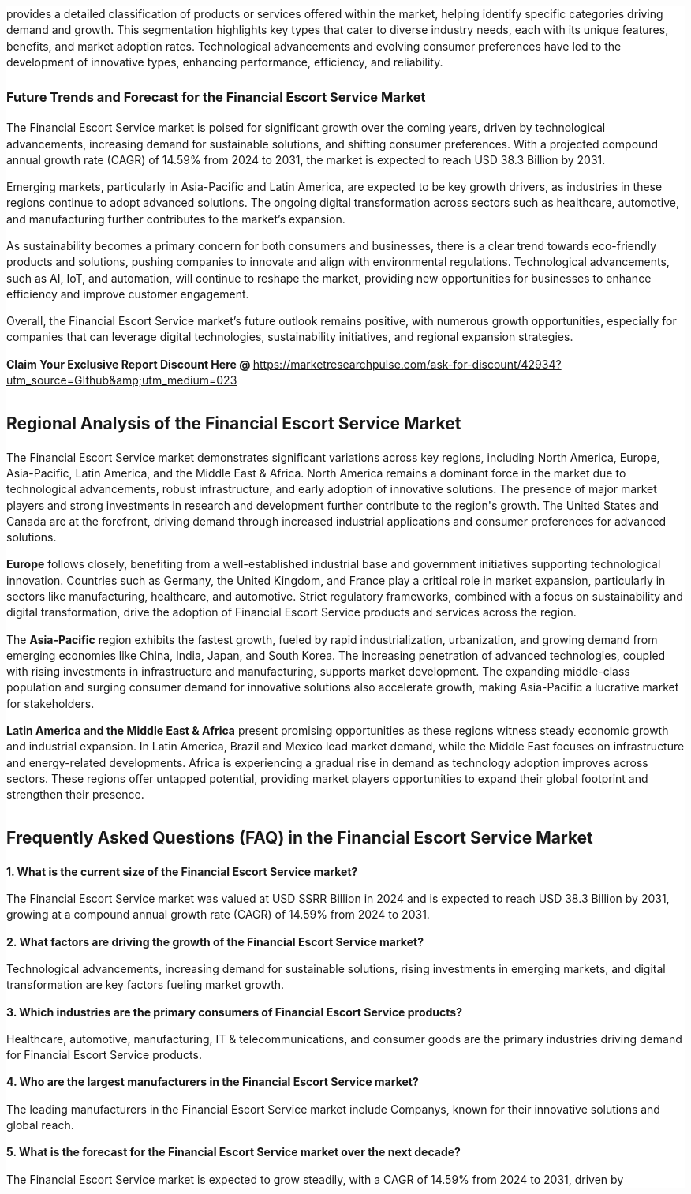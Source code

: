 provides a detailed classification of products or services offered within the market, helping identify specific categories driving demand and growth. This segmentation highlights key types that cater to diverse industry needs, each with its unique features, benefits, and market adoption rates. Technological advancements and evolving consumer preferences have led to the development of innovative types, enhancing performance, efficiency, and reliability.</p><h3>Future Trends and Forecast for the Financial Escort Service Market</h3><p>The Financial Escort Service market is poised for significant growth over the coming years, driven by technological advancements, increasing demand for sustainable solutions, and shifting consumer preferences. With a projected compound annual growth rate (CAGR) of 14.59% from 2024 to 2031, the market is expected to reach USD 38.3 Billion by 2031.</p><p>Emerging markets, particularly in Asia-Pacific and Latin America, are expected to be key growth drivers, as industries in these regions continue to adopt advanced solutions. The ongoing digital transformation across sectors such as healthcare, automotive, and manufacturing further contributes to the market&rsquo;s expansion.</p><p>As sustainability becomes a primary concern for both consumers and businesses, there is a clear trend towards eco-friendly products and solutions, pushing companies to innovate and align with environmental regulations. Technological advancements, such as AI, IoT, and automation, will continue to reshape the market, providing new opportunities for businesses to enhance efficiency and improve customer engagement.</p><p>Overall, the Financial Escort Service market&rsquo;s future outlook remains positive, with numerous growth opportunities, especially for companies that can leverage digital technologies, sustainability initiatives, and regional expansion strategies.</p><p><strong>Claim Your Exclusive Report Discount Here @ </strong><a href="https://marketresearchpulse.com/ask-for-discount/42934?utm_source=GIthub&amp;utm_medium=023">https://marketresearchpulse.com/ask-for-discount/42934?utm_source=GIthub&amp;utm_medium=023</a></p><h2><strong>Regional Analysis of the Financial Escort Service Market</strong></h2><p>The Financial Escort Service market demonstrates significant variations across key regions, including North America, Europe, Asia-Pacific, Latin America, and the Middle East &amp; Africa. North America remains a dominant force in the market due to technological advancements, robust infrastructure, and early adoption of innovative solutions. The presence of major market players and strong investments in research and development further contribute to the region's growth. The United States and Canada are at the forefront, driving demand through increased industrial applications and consumer preferences for advanced solutions.</p><p><strong>Europe</strong> follows closely, benefiting from a well-established industrial base and government initiatives supporting technological innovation. Countries such as Germany, the United Kingdom, and France play a critical role in market expansion, particularly in sectors like manufacturing, healthcare, and automotive. Strict regulatory frameworks, combined with a focus on sustainability and digital transformation, drive the adoption of Financial Escort Service products and services across the region.</p><p>The <strong>Asia-Pacific</strong> region exhibits the fastest growth, fueled by rapid industrialization, urbanization, and growing demand from emerging economies like China, India, Japan, and South Korea. The increasing penetration of advanced technologies, coupled with rising investments in infrastructure and manufacturing, supports market development. The expanding middle-class population and surging consumer demand for innovative solutions also accelerate growth, making Asia-Pacific a lucrative market for stakeholders.</p><p><strong>Latin America and the Middle East &amp; Africa</strong> present promising opportunities as these regions witness steady economic growth and industrial expansion. In Latin America, Brazil and Mexico lead market demand, while the Middle East focuses on infrastructure and energy-related developments. Africa is experiencing a gradual rise in demand as technology adoption improves across sectors. These regions offer untapped potential, providing market players opportunities to expand their global footprint and strengthen their presence.</p><h2><strong>Frequently Asked Questions (FAQ) in the Financial Escort Service Market</strong></h2><p><strong>1. What is the current size of the Financial Escort Service market?</strong></p><p>The Financial Escort Service market was valued at USD SSRR Billion in 2024 and is expected to reach USD 38.3 Billion by 2031, growing at a compound annual growth rate (CAGR) of 14.59% from 2024 to 2031.</p><p><strong>2. What factors are driving the growth of the Financial Escort Service market?</strong></p><p>Technological advancements, increasing demand for sustainable solutions, rising investments in emerging markets, and digital transformation are key factors fueling market growth.</p><p><strong>3. Which industries are the primary consumers of Financial Escort Service products?</strong></p><p>Healthcare, automotive, manufacturing, IT &amp; telecommunications, and consumer goods are the primary industries driving demand for Financial Escort Service products.</p><p><strong>4. Who are the largest manufacturers in the Financial Escort Service market?</strong></p><p>The leading manufacturers in the Financial Escort Service market include Companys, known for their innovative solutions and global reach.</p><p><strong>5. What is the forecast for the Financial Escort Service market over the next decade?</strong></p><p>The Financial Escort Service market is expected to grow steadily, with a CAGR of 14.59% from 2024 to 2031, driven by